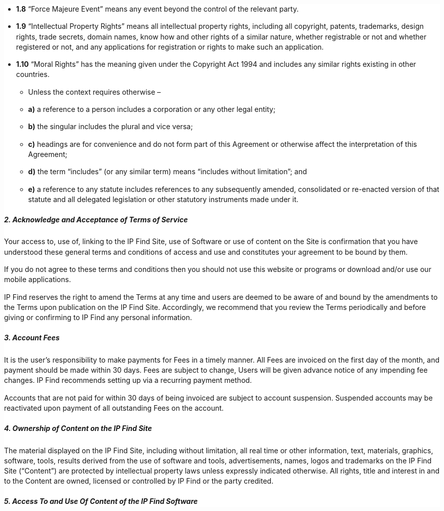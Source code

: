 * **1.8** “Force Majeure Event” means any event beyond the control of the relevant party.
    
* **1.9** “Intellectual Property Rights” means all intellectual property rights, including all copyright, patents, trademarks, design rights, trade secrets, domain names, know how and other rights of a similar nature, whether registrable or not and whether registered or not, and any applications for registration or rights to make such an application.
    
* **1.10** “Moral Rights” has the meaning given under the Copyright Act 1994 and includes any similar rights existing in other countries.
    
    * Unless the context requires otherwise –
        
    * **a)** a reference to a person includes a corporation or any other legal entity;
        
    * **b)** the singular includes the plural and vice versa;
        
    * **c)** headings are for convenience and do not form part of this Agreement or otherwise affect the interpretation of this Agreement;
        
    * **d)** the term “includes” (or any similar term) means “includes without limitation”; and
        
    * **e)** a reference to any statute includes references to any subsequently amended, consolidated or re-enacted version of that statute and all delegated legislation or other statutory instruments made under it.
        

##### 2\. Acknowledge and Acceptance of Terms of Service

Your access to, use of, linking to the IP Find Site, use of Software or use of content on the Site is confirmation that you have understood these general terms and conditions of access and use and constitutes your agreement to be bound by them.

If you do not agree to these terms and conditions then you should not use this website or programs or download and/or use our mobile applications.

IP Find reserves the right to amend the Terms at any time and users are deemed to be aware of and bound by the amendments to the Terms upon publication on the IP Find Site. Accordingly, we recommend that you review the Terms periodically and before giving or confirming to IP Find any personal information.

##### 3\. Account Fees

It is the user’s responsibility to make payments for Fees in a timely manner. All Fees are invoiced on the first day of the month, and payment should be made within 30 days. Fees are subject to change, Users will be given advance notice of any impending fee changes. IP Find recommends setting up via a recurring payment method.

Accounts that are not paid for within 30 days of being invoiced are subject to account suspension. Suspended accounts may be reactivated upon payment of all outstanding Fees on the account.

##### 4\. Ownership of Content on the IP Find Site

The material displayed on the IP Find Site, including without limitation, all real time or other information, text, materials, graphics, software, tools, results derived from the use of software and tools, advertisements, names, logos and trademarks on the IP Find Site (“Content”) are protected by intellectual property laws unless expressly indicated otherwise. All rights, title and interest in and to the Content are owned, licensed or controlled by IP Find or the party credited.

##### 5\. Access To and Use Of Content of the IP Find Software
